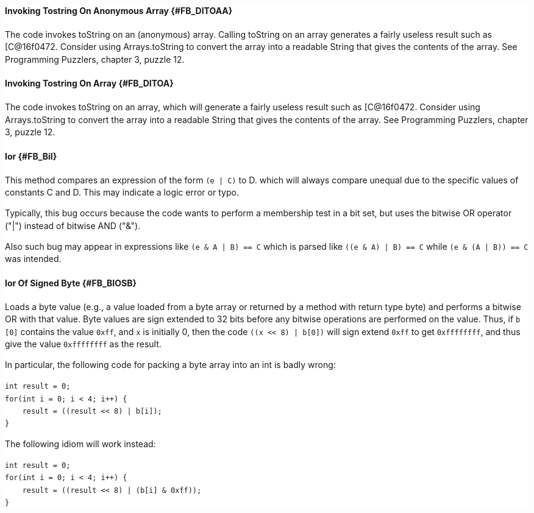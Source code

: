 
#### Invoking Tostring On Anonymous Array {#FB_DITOAA}
The code invokes toString on an (anonymous) array. Calling toString on
an array generates a fairly useless result such as \[C@16f0472. Consider
using Arrays.toString to convert the array into a readable String that
gives the contents of the array. See Programming Puzzlers, chapter 3,
puzzle 12.


#### Invoking Tostring On Array {#FB_DITOA}
The code invokes toString on an array, which will generate a fairly
useless result such as \[C@16f0472. Consider using Arrays.toString to
convert the array into a readable String that gives the contents of the
array. See Programming Puzzlers, chapter 3, puzzle 12.


#### Ior {#FB_BiI}
This method compares an expression of the form `(e | C)` to D. which
will always compare unequal due to the specific values of constants C
and D. This may indicate a logic error or typo.

Typically, this bug occurs because the code wants to perform a
membership test in a bit set, but uses the bitwise OR operator ("|")
instead of bitwise AND ("&").

Also such bug may appear in expressions like `(e & A | B) == C` which is
parsed like `((e & A) | B) == C` while `(e & (A | B)) == C` was
intended.


#### Ior Of Signed Byte {#FB_BIOSB}
Loads a byte value (e.g., a value loaded from a byte array or returned
by a method with return type byte) and performs a bitwise OR with that
value. Byte values are sign extended to 32 bits before any bitwise
operations are performed on the value. Thus, if `b[0]` contains the
value `0xff`, and `x` is initially 0, then the code `((x << 8) | b[0])`
will sign extend `0xff` to get `0xffffffff`, and thus give the value
`0xffffffff` as the result.

In particular, the following code for packing a byte array into an int
is badly wrong:

``` {.java}
int result = 0;
for(int i = 0; i < 4; i++) {
    result = ((result << 8) | b[i]);
}
```

The following idiom will work instead:

``` {.java}
int result = 0;
for(int i = 0; i < 4; i++) {
    result = ((result << 8) | (b[i] & 0xff));
}
```
